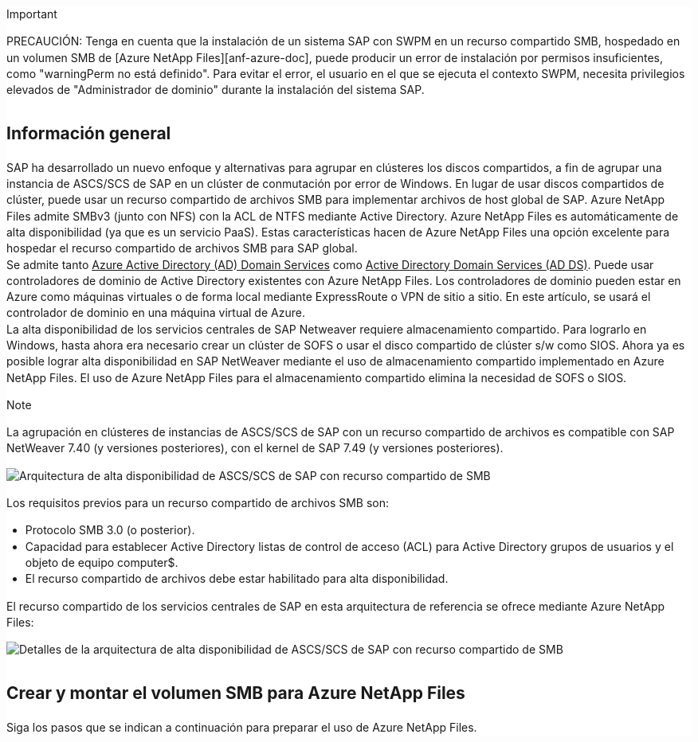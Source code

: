 
> [!IMPORTANT]
> PRECAUCIÓN: Tenga en cuenta que la instalación de un sistema SAP con SWPM en un recurso compartido SMB, hospedado en un volumen SMB de [Azure NetApp Files][anf-azure-doc], puede producir un error de instalación por permisos insuficientes, como "warningPerm no está definido". Para evitar el error, el usuario en el que se ejecuta el contexto SWPM, necesita privilegios elevados de "Administrador de dominio" durante la instalación del sistema SAP.  

## <a name="overview"></a>Información general

SAP ha desarrollado un nuevo enfoque y alternativas para agrupar en clústeres los discos compartidos, a fin de agrupar una instancia de ASCS/SCS de SAP en un clúster de conmutación por error de Windows. En lugar de usar discos compartidos de clúster, puede usar un recurso compartido de archivos SMB para implementar archivos de host global de SAP. Azure NetApp Files admite SMBv3 (junto con NFS) con la ACL de NTFS mediante Active Directory. Azure NetApp Files es automáticamente de alta disponibilidad (ya que es un servicio PaaS). Estas características hacen de Azure NetApp Files una opción excelente para hospedar el recurso compartido de archivos SMB para SAP global.  
Se admite tanto [Azure Active Directory (AD) Domain Services](../../../active-directory-domain-services/overview.md) como [Active Directory Domain Services (AD DS)](/windows-server/identity/ad-ds/get-started/virtual-dc/active-directory-domain-services-overview). Puede usar controladores de dominio de Active Directory existentes con Azure NetApp Files. Los controladores de dominio pueden estar en Azure como máquinas virtuales o de forma local mediante ExpressRoute o VPN de sitio a sitio. En este artículo, se usará el controlador de dominio en una máquina virtual de Azure.  
La alta disponibilidad de los servicios centrales de SAP Netweaver requiere almacenamiento compartido. Para lograrlo en Windows, hasta ahora era necesario crear un clúster de SOFS o usar el disco compartido de clúster s/w como SIOS. Ahora ya es posible lograr alta disponibilidad en SAP NetWeaver mediante el uso de almacenamiento compartido implementado en Azure NetApp Files. El uso de Azure NetApp Files para el almacenamiento compartido elimina la necesidad de SOFS o SIOS.  

> [!NOTE]
> La agrupación en clústeres de instancias de ASCS/SCS de SAP con un recurso compartido de archivos es compatible con SAP NetWeaver 7.40 (y versiones posteriores), con el kernel de SAP 7.49 (y versiones posteriores).  

![Arquitectura de alta disponibilidad de ASCS/SCS de SAP con recurso compartido de SMB](./media/virtual-machines-shared-sap-high-availability-guide/high-availability-windows-azure-netapp-files-smb.png)

Los requisitos previos para un recurso compartido de archivos SMB son:
* Protocolo SMB 3.0 (o posterior).
* Capacidad para establecer Active Directory listas de control de acceso (ACL) para Active Directory grupos de usuarios y el objeto de equipo computer$.
* El recurso compartido de archivos debe estar habilitado para alta disponibilidad.

El recurso compartido de los servicios centrales de SAP en esta arquitectura de referencia se ofrece mediante Azure NetApp Files:

![Detalles de la arquitectura de alta disponibilidad de ASCS/SCS de SAP con recurso compartido de SMB](./media/virtual-machines-shared-sap-high-availability-guide/high-availability-windows-azure-netapp-files-smb-detail.png)

## <a name="create-and-mount-smb-volume-for-azure-netapp-files"></a>Crear y montar el volumen SMB para Azure NetApp Files

Siga los pasos que se indican a continuación para preparar el uso de Azure NetApp Files.  
